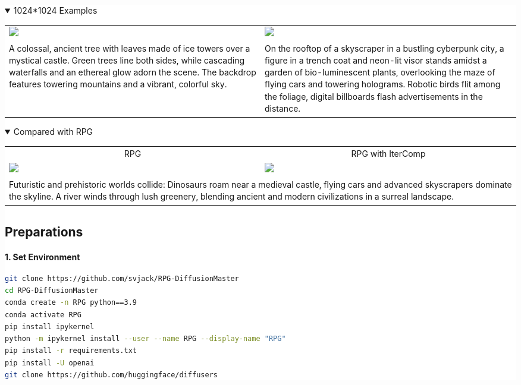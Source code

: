 <details open>
<summary>1024*1024 Examples</summary> 
<table class="center">
    <tr>
    <td width=50% style="border: none"><img src="__asset__/demo/IterComp/image1.png" style="width:100%"></td>
    <td width=50% style="border: none"><img src="__asset__/demo/IterComp/image2.png" style="width:100%"></td>
  <tr>
    <td width="50%" style="border: none; text-align: left; word-wrap: break-word">A colossal, ancient tree with leaves made of ice towers over a mystical castle. Green trees line both sides, while cascading waterfalls and an ethereal glow adorn the scene. The backdrop features towering mountains and a vibrant, colorful sky.</td>
    <td width="50%" style="border: none; text-align: left; word-wrap: break-word">On the rooftop of a skyscraper in a bustling cyberpunk city, a figure in a trench coat and neon-lit visor stands amidst a garden of bio-luminescent plants, overlooking the maze of flying cars and towering holograms. Robotic birds flit among the foliage, digital billboards flash advertisements in the distance.</td>
</tr>
</table>
</details>
    
<details open>
<summary>Compared with RPG</summary> 
<table class="center" style="width: 100%; border-collapse: collapse;">
  <tr>
    <td width="50%" style="border: none; text-align: center; word-wrap: break-word">RPG</td>
    <td width="50%" style="border: none; text-align: center; word-wrap: break-word">RPG with IterComp</td>
  </tr>
  <tr>
    <td width="50%" style="border: none"><img src="__asset__/demo/IterComp/rpg1.png" style="width:100%"></td>
    <td width="50%" style="border: none"><img src="__asset__/demo/IterComp/itercomp1.png" style="width:100%"></td>
  </tr>
  <tr>
    <td colspan="2" style="border: none; text-align: left; word-wrap: break-word">
      Futuristic and prehistoric worlds collide: Dinosaurs roam near a medieval castle, flying cars and advanced skyscrapers dominate the skyline. A river winds through lush greenery, blending ancient and modern civilizations in a surreal landscape.
    </td>
  </tr>
</table>
</details>

## Preparations

**1. Set Environment**

```bash
git clone https://github.com/svjack/RPG-DiffusionMaster
cd RPG-DiffusionMaster
conda create -n RPG python==3.9
conda activate RPG
pip install ipykernel
python -m ipykernel install --user --name RPG --display-name "RPG"
pip install -r requirements.txt
pip install -U openai
git clone https://github.com/huggingface/diffusers
```
